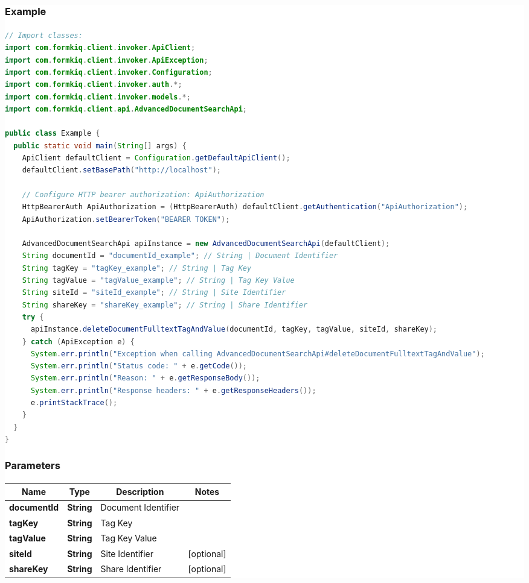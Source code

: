 ### Example
```java
// Import classes:
import com.formkiq.client.invoker.ApiClient;
import com.formkiq.client.invoker.ApiException;
import com.formkiq.client.invoker.Configuration;
import com.formkiq.client.invoker.auth.*;
import com.formkiq.client.invoker.models.*;
import com.formkiq.client.api.AdvancedDocumentSearchApi;

public class Example {
  public static void main(String[] args) {
    ApiClient defaultClient = Configuration.getDefaultApiClient();
    defaultClient.setBasePath("http://localhost");
    
    // Configure HTTP bearer authorization: ApiAuthorization
    HttpBearerAuth ApiAuthorization = (HttpBearerAuth) defaultClient.getAuthentication("ApiAuthorization");
    ApiAuthorization.setBearerToken("BEARER TOKEN");

    AdvancedDocumentSearchApi apiInstance = new AdvancedDocumentSearchApi(defaultClient);
    String documentId = "documentId_example"; // String | Document Identifier
    String tagKey = "tagKey_example"; // String | Tag Key
    String tagValue = "tagValue_example"; // String | Tag Key Value
    String siteId = "siteId_example"; // String | Site Identifier
    String shareKey = "shareKey_example"; // String | Share Identifier
    try {
      apiInstance.deleteDocumentFulltextTagAndValue(documentId, tagKey, tagValue, siteId, shareKey);
    } catch (ApiException e) {
      System.err.println("Exception when calling AdvancedDocumentSearchApi#deleteDocumentFulltextTagAndValue");
      System.err.println("Status code: " + e.getCode());
      System.err.println("Reason: " + e.getResponseBody());
      System.err.println("Response headers: " + e.getResponseHeaders());
      e.printStackTrace();
    }
  }
}
```

### Parameters

| Name | Type | Description  | Notes |
|------------- | ------------- | ------------- | -------------|
| **documentId** | **String**| Document Identifier | |
| **tagKey** | **String**| Tag Key | |
| **tagValue** | **String**| Tag Key Value | |
| **siteId** | **String**| Site Identifier | [optional] |
| **shareKey** | **String**| Share Identifier | [optional] |
